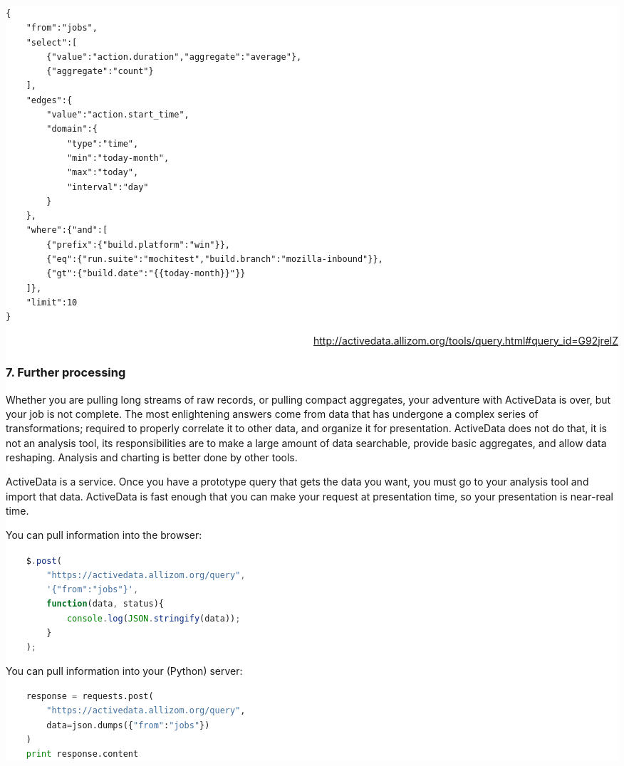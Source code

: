 	{
		"from":"jobs",
		"select":[
			{"value":"action.duration","aggregate":"average"},
			{"aggregate":"count"}
		],
		"edges":{
			"value":"action.start_time",
			"domain":{
				"type":"time",
				"min":"today-month",
				"max":"today",
				"interval":"day"
			}
		},
		"where":{"and":[
			{"prefix":{"build.platform":"win"}},
			{"eq":{"run.suite":"mochitest","build.branch":"mozilla-inbound"}},
			{"gt":{"build.date":"{{today-month}}"}}
		]},
		"limit":10
	}

<div style="text-align:right;"><a href="http://activedata.allizom.org/tools/query.html#query_id=G92jrelZ">http://activedata.allizom.org/tools/query.html#query_id=G92jrelZ</a></div>
 

### 7. Further processing

Whether you are pulling long streams of raw records, or pulling compact aggregates, your adventure with ActiveData is over, but your job is not complete. The most enlightening answers come from data that has undergone a complex series of transformations; required to properly correlate it to other data, and organize it for presentation. ActiveData does not do that, it is not an analysis tool, its responsibilities are to make a large amount of data searchable, provide basic aggregates, and allow data reshaping. Analysis and charting is better done by other tools.

ActiveData is a service. Once you have a prototype query that gets the data you want, you must go to your analysis tool and import that data. ActiveData is fast enough that you can make your request at presentation time, so your presentation is near-real time.

You can pull information into the browser:

```javascript
	$.post(
   		"https://activedata.allizom.org/query",
   		'{"from":"jobs"}',
   		function(data, status){
   			console.log(JSON.stringify(data));
   		}
   	);
```

You can pull information into your (Python) server:

```python
	response = requests.post(
		"https://activedata.allizom.org/query", 
		data=json.dumps({"from":"jobs"})
	)
	print response.content
```
